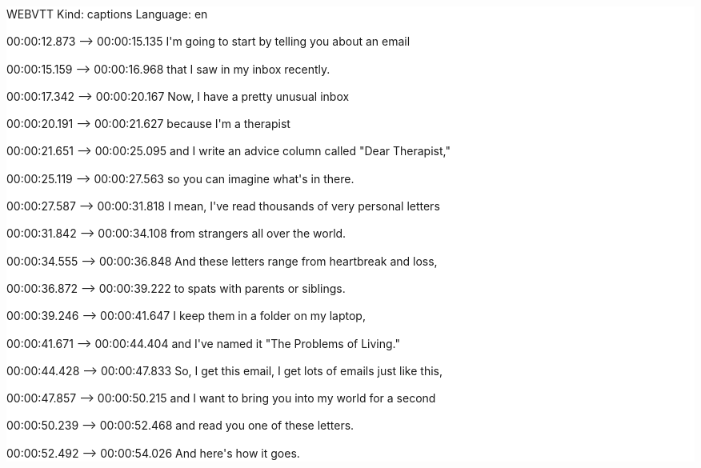 WEBVTT
Kind: captions
Language: en

00:00:12.873 --> 00:00:15.135
I'm going to start
by telling you about an email

00:00:15.159 --> 00:00:16.968
that I saw in my inbox recently.

00:00:17.342 --> 00:00:20.167
Now, I have a pretty unusual inbox

00:00:20.191 --> 00:00:21.627
because I'm a therapist

00:00:21.651 --> 00:00:25.095
and I write an advice column
called "Dear Therapist,"

00:00:25.119 --> 00:00:27.563
so you can imagine what's in there.

00:00:27.587 --> 00:00:31.818
I mean, I've read thousands
of very personal letters

00:00:31.842 --> 00:00:34.108
from strangers all over the world.

00:00:34.555 --> 00:00:36.848
And these letters range
from heartbreak and loss,

00:00:36.872 --> 00:00:39.222
to spats with parents or siblings.

00:00:39.246 --> 00:00:41.647
I keep them in a folder on my laptop,

00:00:41.671 --> 00:00:44.404
and I've named it
"The Problems of Living."

00:00:44.428 --> 00:00:47.833
So, I get this email,
I get lots of emails just like this,

00:00:47.857 --> 00:00:50.215
and I want to bring you
into my world for a second

00:00:50.239 --> 00:00:52.468
and read you one of these letters.

00:00:52.492 --> 00:00:54.026
And here's how it goes.
